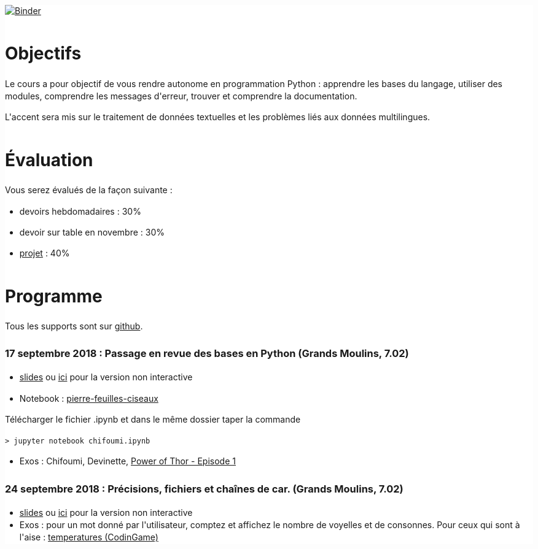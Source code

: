 [![Binder](https://mybinder.org/badge.svg)](https://mybinder.org/v2/gh/clement-plancq/python-im/master)


# Objectifs



Le cours a pour objectif de vous rendre autonome en programmation Python : apprendre les bases du langage, utiliser des modules, comprendre les messages d'erreur, trouver et comprendre la documentation.


L'accent sera mis sur le traitement de données textuelles et les problèmes liés aux données multilingues.



# Évaluation



Vous serez évalués de la façon suivante :



* devoirs hebdomadaires : 30%

* devoir sur table en novembre : 30%

* [projet](https://clement-plancq.github.io/python-im/m1-2018/projet.html) : 40%



# Programme



Tous les supports sont sur [github](https://github.com/clement-plancq/python-im).



### 17 septembre 2018 : Passage en revue des bases en Python (Grands Moulins, 7.02)


  * [slides](https://mybinder.org/v2/gh/clement-plancq/python-im/master?filepath=python-1.ipynb) ou [ici](https://clement-plancq.github.io/python-im/python-1.html) pour la version non interactive

  * Notebook : [pierre-feuilles-ciseaux](https://clement-plancq.github.io/python-im/chifoumi.ipynb)

  Télécharger le fichier .ipynb et dans le même dossier taper la commande

  `> jupyter notebook chifoumi.ipynb`

  * Exos : Chifoumi, Devinette, [Power of Thor - Episode 1](https://www.codingame.com/training/easy/power-of-thor-episode-1)

### 24 septembre 2018 : Précisions, fichiers et chaînes de car. (Grands Moulins, 7.02)
  * [slides](https://mybinder.org/v2/gh/clement-plancq/python-im/master?filepath=python-2.ipynb) ou [ici](https://clement-plancq.github.io/python-im/python-2.html) pour la version non interactive
  * Exos : pour un mot donné par l'utilisateur, comptez et affichez le nombre de voyelles et de consonnes. Pour ceux qui sont à l'aise : [temperatures (CodinGame)](https://www.codingame.com/ide/puzzle/temperatures)
